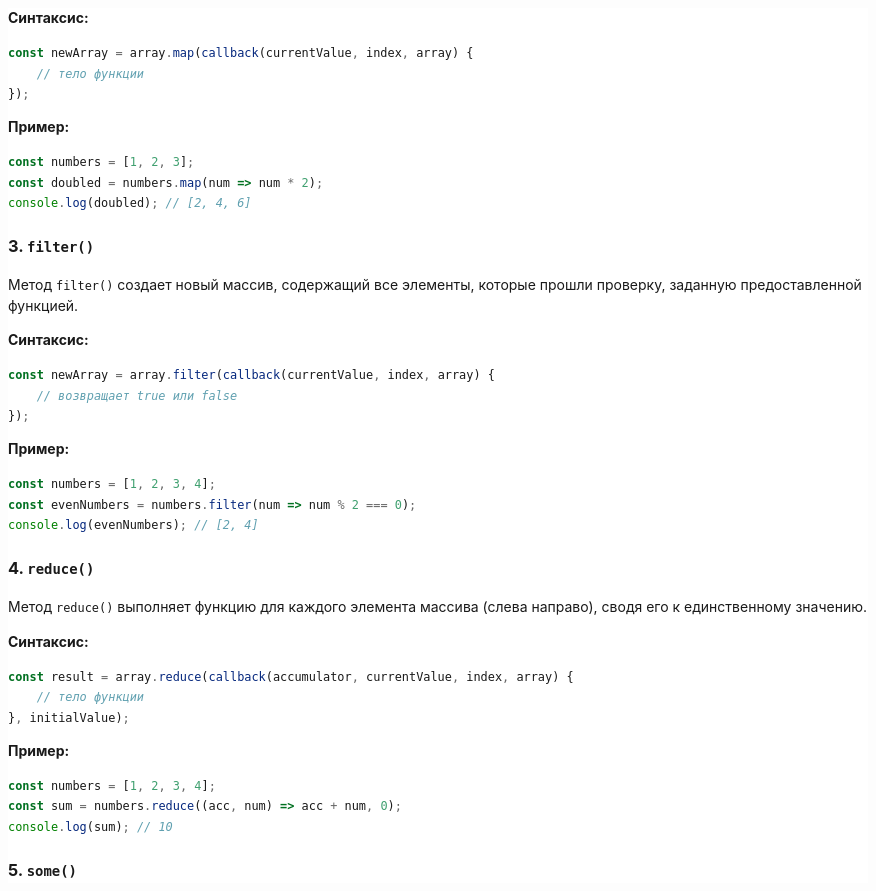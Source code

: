 **Синтаксис:**

```js
const newArray = array.map(callback(currentValue, index, array) {
    // тело функции
});
```

**Пример:**

```js
const numbers = [1, 2, 3];
const doubled = numbers.map(num => num * 2);
console.log(doubled); // [2, 4, 6]
```

### 3. `filter()`

Метод `filter()` создает новый массив, содержащий все элементы, которые прошли проверку, заданную предоставленной функцией.

**Синтаксис:**

```js
const newArray = array.filter(callback(currentValue, index, array) {
    // возвращает true или false
});
```

**Пример:**

```js
const numbers = [1, 2, 3, 4];
const evenNumbers = numbers.filter(num => num % 2 === 0);
console.log(evenNumbers); // [2, 4]
```

### 4. `reduce()`

Метод `reduce()` выполняет функцию для каждого элемента массива (слева направо), сводя его к единственному значению.

**Синтаксис:**

```js
const result = array.reduce(callback(accumulator, currentValue, index, array) {
    // тело функции
}, initialValue);
```

**Пример:**

```js
const numbers = [1, 2, 3, 4];
const sum = numbers.reduce((acc, num) => acc + num, 0);
console.log(sum); // 10
```

### 5. `some()`

